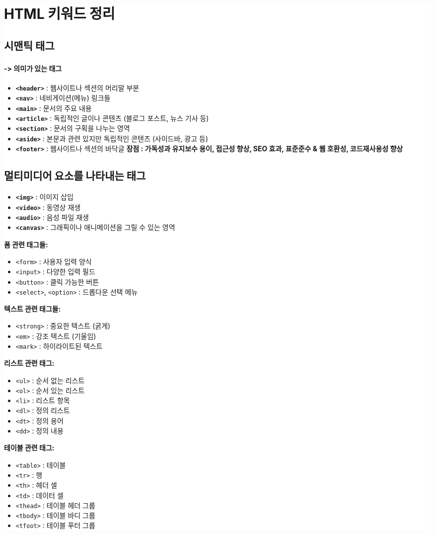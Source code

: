 # HTML 키워드 정리

## 시맨틱 태그
#### -> 의미가 있는 태그
- **`<header>`** : 웹사이트나 섹션의 머리말 부분
- **`<nav>`** : 네비게이션(메뉴) 링크들
- **`<main>`** : 문서의 주요 내용
- **`<article>`** : 독립적인 글이나 콘텐츠 (블로그 포스트, 뉴스 기사 등)
- **`<section>`** : 문서의 구획을 나누는 영역
- **`<aside>`** : 본문과 관련 있지만 독립적인 콘텐츠 (사이드바, 광고 등)
- **`<footer>`** : 웹사이트나 섹션의 바닥글
**장점 : 가독성과 유지보수 용이, 접근성 향상, SEO 효과, 표준준수 & 웹 호환성, 코드재사용성 향상**

## 멀티미디어 요소를 나타내는 태그
- **`<img>`** : 이미지 삽입
- **`<video>`** : 동영상 재생
- **`<audio>`** : 음성 파일 재생
- **`<canvas>`** : 그래픽이나 애니메이션을 그릴 수 있는 영역

**폼 관련 태그들:**

- `<form>` : 사용자 입력 양식
- `<input>` : 다양한 입력 필드
- `<button>` : 클릭 가능한 버튼
- `<select>`, `<option>` : 드롭다운 선택 메뉴

**텍스트 관련 태그들:**

- `<strong>` : 중요한 텍스트 (굵게)
- `<em>` : 강조 텍스트 (기울임)
- `<mark>` : 하이라이트된 텍스트

**리스트 관련 태그:**

- `<ul>` : 순서 없는 리스트
- `<ol>` : 순서 있는 리스트
- `<li>` : 리스트 항목
- `<dl>` : 정의 리스트
- `<dt>` : 정의 용어
- `<dd>` : 정의 내용

**테이블 관련 태그:**

- `<table>` : 테이블
- `<tr>` : 행
- `<th>` : 헤더 셀
- `<td>` : 데이터 셀
- `<thead>` : 테이블 헤더 그룹
- `<tbody>` : 테이블 바디 그룹
- `<tfoot>` : 테이블 푸터 그룹
